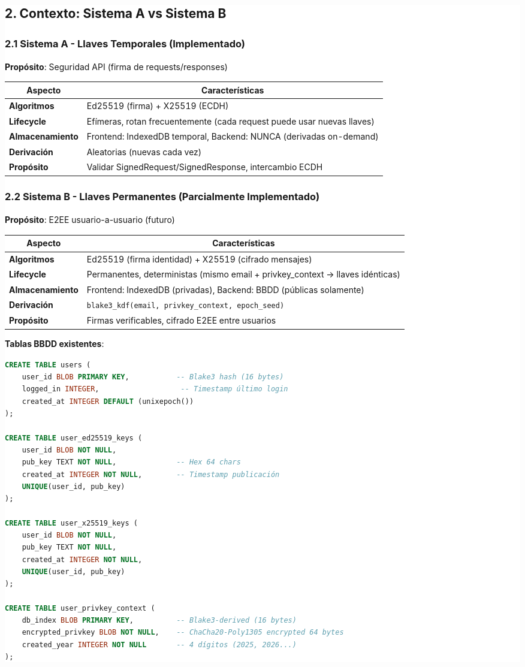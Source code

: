 
## 2. Contexto: Sistema A vs Sistema B

### 2.1 Sistema A - Llaves Temporales (Implementado)

**Propósito**: Seguridad API (firma de requests/responses)

| Aspecto | Características |
|---------|----------------|
| **Algoritmos** | Ed25519 (firma) + X25519 (ECDH) |
| **Lifecycle** | Efímeras, rotan frecuentemente (cada request puede usar nuevas llaves) |
| **Almacenamiento** | Frontend: IndexedDB temporal, Backend: NUNCA (derivadas on-demand) |
| **Derivación** | Aleatorias (nuevas cada vez) |
| **Propósito** | Validar SignedRequest/SignedResponse, intercambio ECDH |

### 2.2 Sistema B - Llaves Permanentes (Parcialmente Implementado)

**Propósito**: E2EE usuario-a-usuario (futuro)

| Aspecto | Características |
|---------|----------------|
| **Algoritmos** | Ed25519 (firma identidad) + X25519 (cifrado mensajes) |
| **Lifecycle** | Permanentes, deterministas (mismo email + privkey_context → llaves idénticas) |
| **Almacenamiento** | Frontend: IndexedDB (privadas), Backend: BBDD (públicas solamente) |
| **Derivación** | `blake3_kdf(email, privkey_context, epoch_seed)` |
| **Propósito** | Firmas verificables, cifrado E2EE entre usuarios |

**Tablas BBDD existentes**:

```sql
CREATE TABLE users (
    user_id BLOB PRIMARY KEY,           -- Blake3 hash (16 bytes)
    logged_in INTEGER,                   -- Timestamp último login
    created_at INTEGER DEFAULT (unixepoch())
);

CREATE TABLE user_ed25519_keys (
    user_id BLOB NOT NULL,
    pub_key TEXT NOT NULL,              -- Hex 64 chars
    created_at INTEGER NOT NULL,        -- Timestamp publicación
    UNIQUE(user_id, pub_key)
);

CREATE TABLE user_x25519_keys (
    user_id BLOB NOT NULL,
    pub_key TEXT NOT NULL,
    created_at INTEGER NOT NULL,
    UNIQUE(user_id, pub_key)
);

CREATE TABLE user_privkey_context (
    db_index BLOB PRIMARY KEY,          -- Blake3-derived (16 bytes)
    encrypted_privkey BLOB NOT NULL,    -- ChaCha20-Poly1305 encrypted 64 bytes
    created_year INTEGER NOT NULL       -- 4 dígitos (2025, 2026...)
);
```
